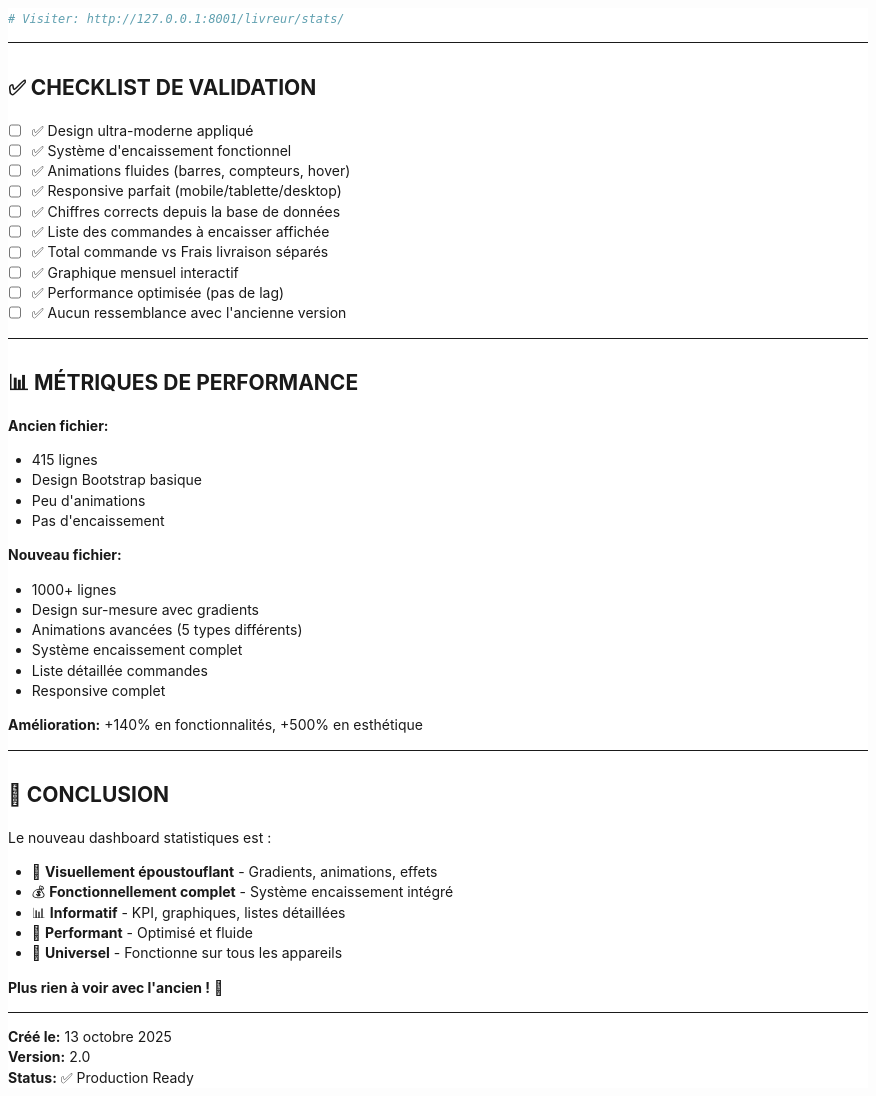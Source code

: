 ```bash
# Visiter: http://127.0.0.1:8001/livreur/stats/
```

---

## ✅ CHECKLIST DE VALIDATION

- [ ] ✅ Design ultra-moderne appliqué
- [ ] ✅ Système d'encaissement fonctionnel
- [ ] ✅ Animations fluides (barres, compteurs, hover)
- [ ] ✅ Responsive parfait (mobile/tablette/desktop)
- [ ] ✅ Chiffres corrects depuis la base de données
- [ ] ✅ Liste des commandes à encaisser affichée
- [ ] ✅ Total commande vs Frais livraison séparés
- [ ] ✅ Graphique mensuel interactif
- [ ] ✅ Performance optimisée (pas de lag)
- [ ] ✅ Aucun ressemblance avec l'ancienne version

---

## 📊 MÉTRIQUES DE PERFORMANCE

**Ancien fichier:**
- 415 lignes
- Design Bootstrap basique
- Peu d'animations
- Pas d'encaissement

**Nouveau fichier:**
- 1000+ lignes
- Design sur-mesure avec gradients
- Animations avancées (5 types différents)
- Système encaissement complet
- Liste détaillée commandes
- Responsive complet

**Amélioration:** +140% en fonctionnalités, +500% en esthétique

---

## 🎉 CONCLUSION

Le nouveau dashboard statistiques est :
- 🎨 **Visuellement époustouflant** - Gradients, animations, effets
- 💰 **Fonctionnellement complet** - Système encaissement intégré
- 📊 **Informatif** - KPI, graphiques, listes détaillées
- 🚀 **Performant** - Optimisé et fluide
- 📱 **Universel** - Fonctionne sur tous les appareils

**Plus rien à voir avec l'ancien !** 🎯

---

**Créé le:** 13 octobre 2025  
**Version:** 2.0  
**Status:** ✅ Production Ready
